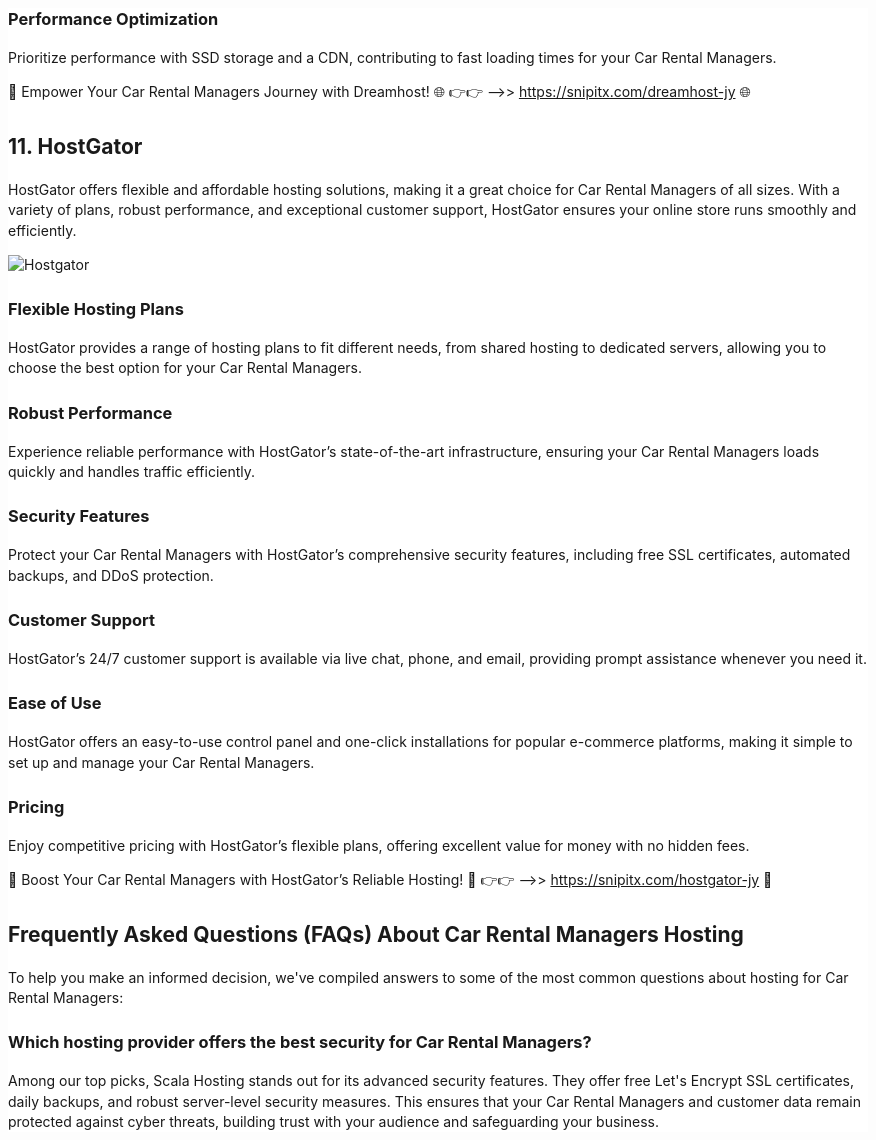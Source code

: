 ### Performance Optimization
Prioritize performance with SSD storage and a CDN, contributing to fast loading times for your Car Rental Managers.

🚀 Empower Your Car Rental Managers Journey with Dreamhost! 🌐
👉👉 -->> https://snipitx.com/dreamhost-jy 🌐

## 11. HostGator

HostGator offers flexible and affordable hosting solutions, making it a great choice for Car Rental Managers of all sizes. With a variety of plans, robust performance, and exceptional customer support, HostGator ensures your online store runs smoothly and efficiently.

![Hostgator](https://i.imgur.com/SNC0dSu.jpeg "Hostgator Hosting")

### Flexible Hosting Plans
HostGator provides a range of hosting plans to fit different needs, from shared hosting to dedicated servers, allowing you to choose the best option for your Car Rental Managers.

### Robust Performance
Experience reliable performance with HostGator’s state-of-the-art infrastructure, ensuring your Car Rental Managers loads quickly and handles traffic efficiently.

### Security Features
Protect your Car Rental Managers with HostGator’s comprehensive security features, including free SSL certificates, automated backups, and DDoS protection.

### Customer Support
HostGator’s 24/7 customer support is available via live chat, phone, and email, providing prompt assistance whenever you need it.

### Ease of Use
HostGator offers an easy-to-use control panel and one-click installations for popular e-commerce platforms, making it simple to set up and manage your Car Rental Managers.

### Pricing
Enjoy competitive pricing with HostGator’s flexible plans, offering excellent value for money with no hidden fees.

🌟 Boost Your Car Rental Managers with HostGator’s Reliable Hosting! 🚀
👉👉 -->> https://snipitx.com/hostgator-jy 🚀

## Frequently Asked Questions (FAQs) About Car Rental Managers Hosting

To help you make an informed decision, we've compiled answers to some of the most common questions about hosting for Car Rental Managers:

### Which hosting provider offers the best security for Car Rental Managers? 
Among our top picks, Scala Hosting stands out for its advanced security features. They offer free Let's Encrypt SSL certificates, daily backups, and robust server-level security measures. This ensures that your Car Rental Managers and customer data remain protected against cyber threats, building trust with your audience and safeguarding your business.
